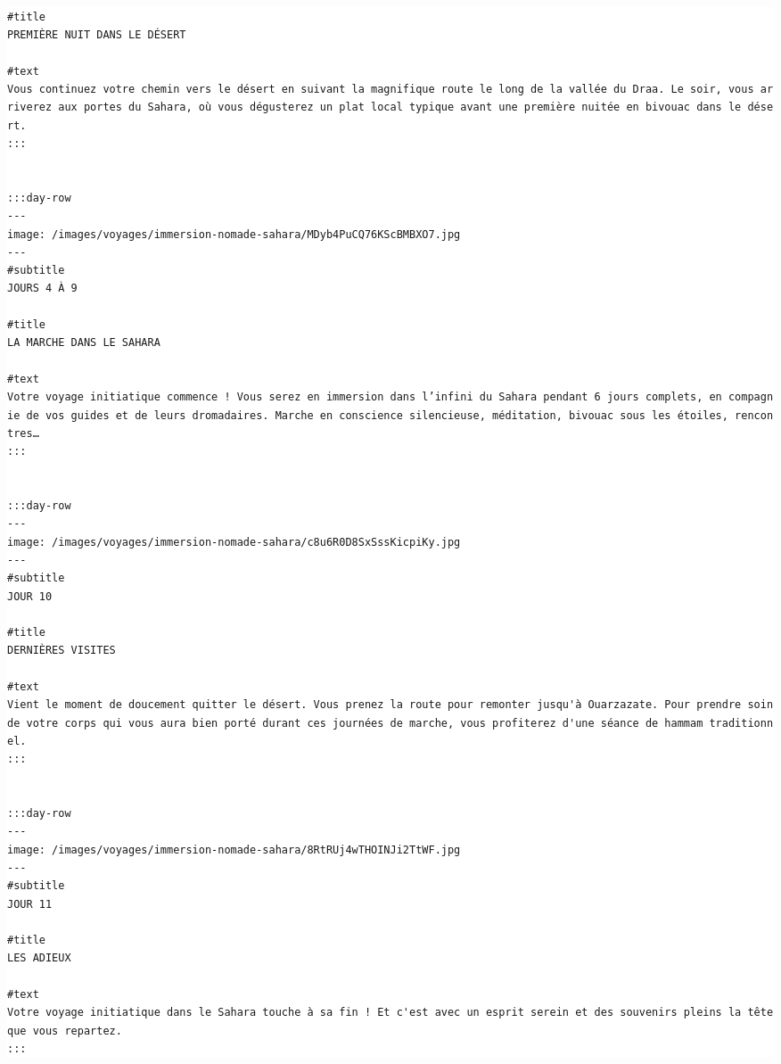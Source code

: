     #title
    PREMIÈRE NUIT DANS LE DÉSERT

    #text
    Vous continuez votre chemin vers le désert en suivant la magnifique route le long de la vallée du Draa. Le soir, vous arriverez aux portes du Sahara, où vous dégusterez un plat local typique avant une première nuitée en bivouac dans le désert.
    :::
    

    :::day-row
    ---
    image: /images/voyages/immersion-nomade-sahara/MDyb4PuCQ76KScBMBXO7.jpg
    ---
    #subtitle
    JOURS 4 À 9

    #title
    LA MARCHE DANS LE SAHARA

    #text
    Votre voyage initiatique commence ! Vous serez en immersion dans l’infini du Sahara pendant 6 jours complets, en compagnie de vos guides et de leurs dromadaires. Marche en conscience silencieuse, méditation, bivouac sous les étoiles, rencontres… 
    :::
    

    :::day-row
    ---
    image: /images/voyages/immersion-nomade-sahara/c8u6R0D8SxSssKicpiKy.jpg
    ---
    #subtitle
    JOUR 10

    #title
    DERNIÈRES VISITES

    #text
    Vient le moment de doucement quitter le désert. Vous prenez la route pour remonter jusqu'à Ouarzazate. Pour prendre soin de votre corps qui vous aura bien porté durant ces journées de marche, vous profiterez d'une séance de hammam traditionnel. 
    :::
    

    :::day-row
    ---
    image: /images/voyages/immersion-nomade-sahara/8RtRUj4wTHOINJi2TtWF.jpg
    ---
    #subtitle
    JOUR 11

    #title
    LES ADIEUX 

    #text
    Votre voyage initiatique dans le Sahara touche à sa fin ! Et c'est avec un esprit serein et des souvenirs pleins la tête que vous repartez. 
    :::
    